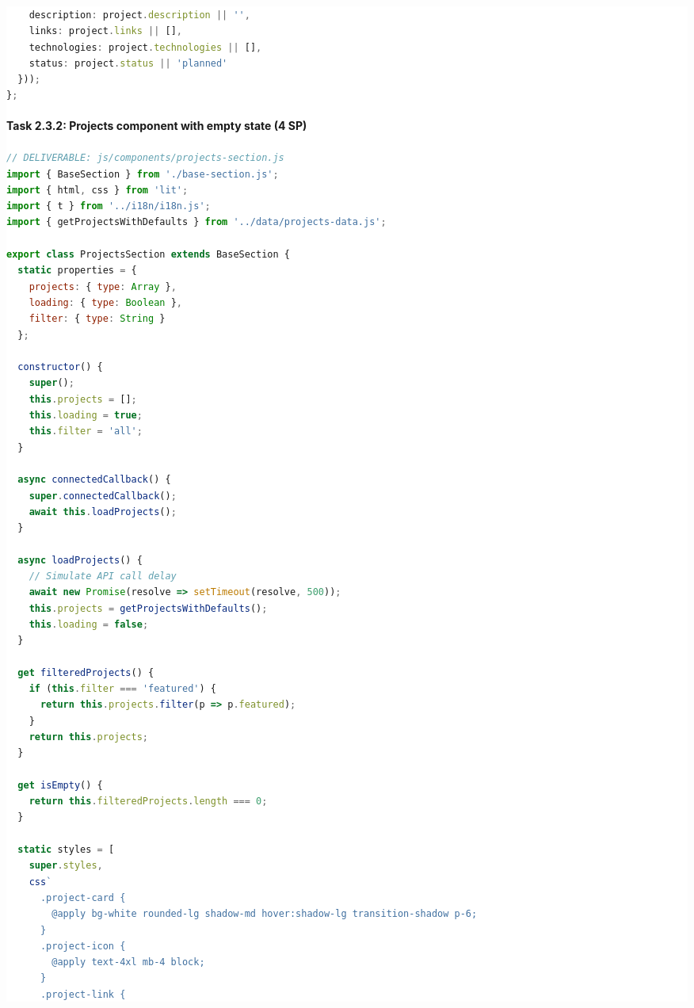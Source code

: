 ```javascript
    description: project.description || '',
    links: project.links || [],
    technologies: project.technologies || [],
    status: project.status || 'planned'
  }));
};
```

#### Task 2.3.2: Projects component with empty state (4 SP)

```javascript
// DELIVERABLE: js/components/projects-section.js
import { BaseSection } from './base-section.js';
import { html, css } from 'lit';
import { t } from '../i18n/i18n.js';
import { getProjectsWithDefaults } from '../data/projects-data.js';

export class ProjectsSection extends BaseSection {
  static properties = {
    projects: { type: Array },
    loading: { type: Boolean },
    filter: { type: String }
  };

  constructor() {
    super();
    this.projects = [];
    this.loading = true;
    this.filter = 'all';
  }

  async connectedCallback() {
    super.connectedCallback();
    await this.loadProjects();
  }

  async loadProjects() {
    // Simulate API call delay
    await new Promise(resolve => setTimeout(resolve, 500));
    this.projects = getProjectsWithDefaults();
    this.loading = false;
  }

  get filteredProjects() {
    if (this.filter === 'featured') {
      return this.projects.filter(p => p.featured);
    }
    return this.projects;
  }

  get isEmpty() {
    return this.filteredProjects.length === 0;
  }

  static styles = [
    super.styles,
    css`
      .project-card {
        @apply bg-white rounded-lg shadow-md hover:shadow-lg transition-shadow p-6;
      }
      .project-icon {
        @apply text-4xl mb-4 block;
      }
      .project-link {
```